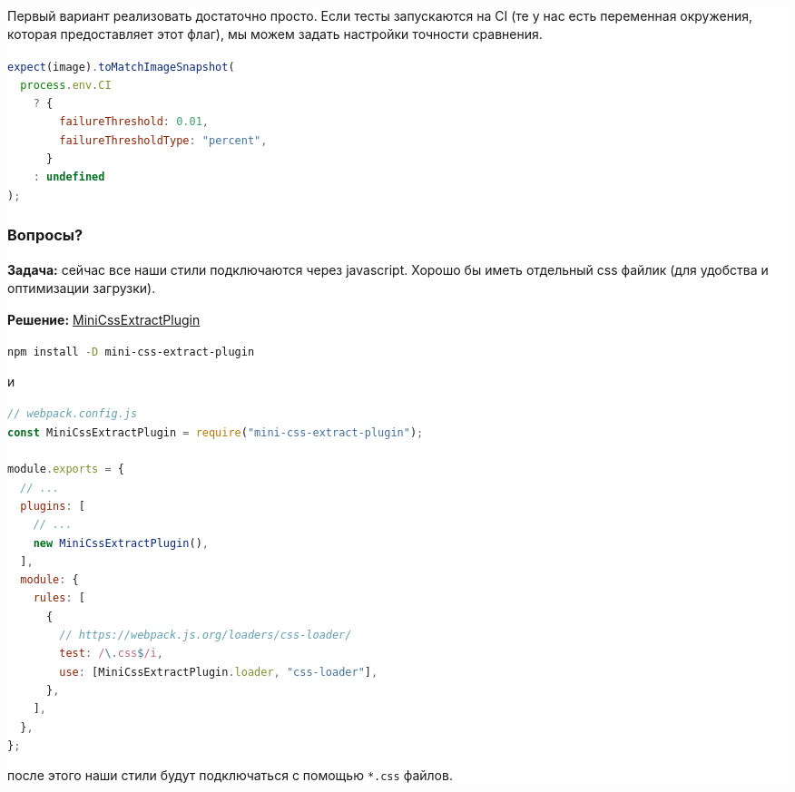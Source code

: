 
Первый вариант реализовать достаточно просто. Если тесты запускаются на CI (те у нас есть переменная окружения, которая предоставляет этот флаг), мы можем задать настройки точности сравнения.

```js [1-30]
expect(image).toMatchImageSnapshot(
  process.env.CI
    ? {
        failureThreshold: 0.01,
        failureThresholdType: "percent",
      }
    : undefined
);
```



### Вопросы?



**Задача:** сейчас все наши стили подключаются через javascript. Хорошо бы иметь отдельный css файлик (для удобства и оптимизации загрузки).



**Решение:** [MiniCssExtractPlugin](https://webpack.js.org/plugins/mini-css-extract-plugin/)



```bash
npm install -D mini-css-extract-plugin
```

и

```js
// webpack.config.js
const MiniCssExtractPlugin = require("mini-css-extract-plugin");

module.exports = {
  // ...
  plugins: [
    // ...
    new MiniCssExtractPlugin(),
  ],
  module: {
    rules: [
      {
        // https://webpack.js.org/loaders/css-loader/
        test: /\.css$/i,
        use: [MiniCssExtractPlugin.loader, "css-loader"],
      },
    ],
  },
};
```

после этого наши стили будут подключаться с помощью `*.css` файлов.
